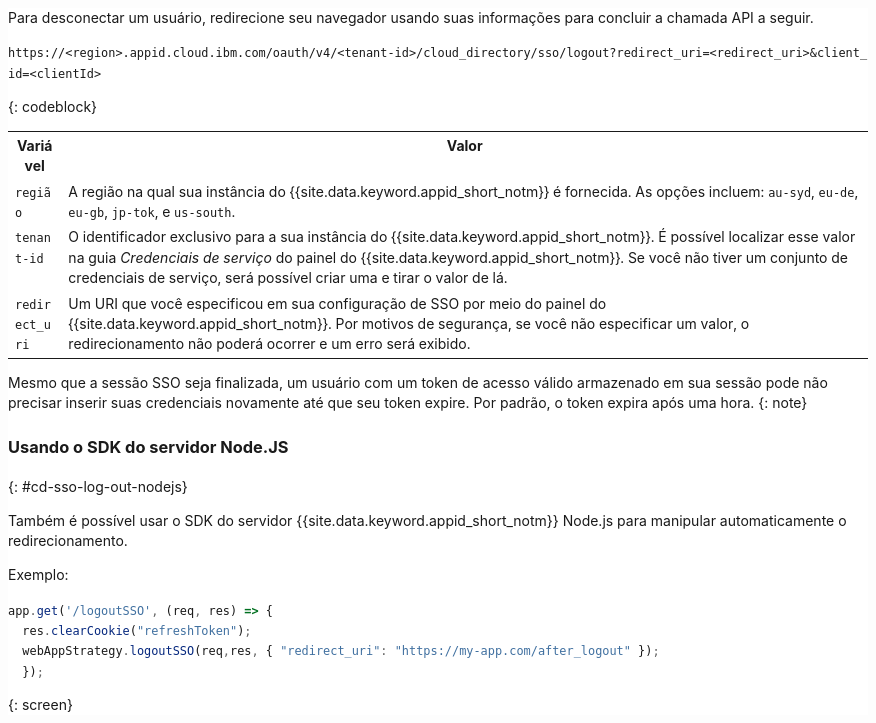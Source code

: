 Para desconectar um usuário, redirecione seu navegador usando suas informações para concluir a chamada API a seguir.

```
https://<region>.appid.cloud.ibm.com/oauth/v4/<tenant-id>/cloud_directory/sso/logout?redirect_uri=<redirect_uri>&client_id=<clientId>
```
{: codeblock}

<table>
  <tr>
    <th>Variável</th>
    <th>Valor</th>
  </tr>
  <tr>
    <td><code>região</code></td>
    <td>A região na qual sua instância do {{site.data.keyword.appid_short_notm}} é fornecida. As opções incluem: <code>au-syd</code>, <code>eu-de</code>, <code>eu-gb</code>, <code>jp-tok</code>, e <code>us-south</code>.</td>
  </tr>
  <tr>
    <td><code>tenant-id</code></td>
    <td>O identificador exclusivo para a sua instância do {{site.data.keyword.appid_short_notm}}. É possível localizar esse valor na guia <em>Credenciais de serviço</em> do painel do {{site.data.keyword.appid_short_notm}}. Se você não tiver um conjunto de credenciais de serviço, será possível criar uma e tirar o valor de lá.</td>
  </tr>
  <tr>
    <td><code>redirect_uri</code></td>
    <td>Um URI que você especificou em sua configuração de SSO por meio do painel do {{site.data.keyword.appid_short_notm}}. Por motivos de segurança, se você não especificar um valor, o redirecionamento não poderá ocorrer e um erro será exibido.</td>
  </tr>
</table>

Mesmo que a sessão SSO seja finalizada, um usuário com um token de acesso válido armazenado em sua sessão pode não precisar inserir suas credenciais novamente até que seu token expire. Por padrão, o token expira após uma hora.
{: note}


### Usando o SDK do servidor Node.JS
{: #cd-sso-log-out-nodejs}

Também é possível usar o SDK do servidor {{site.data.keyword.appid_short_notm}} Node.js para manipular automaticamente o redirecionamento.

Exemplo:

```javascript
app.get('/logoutSSO', (req, res) => {
  res.clearCookie("refreshToken");
  webAppStrategy.logoutSSO(req,res, { "redirect_uri": "https://my-app.com/after_logout" });
  });
```
{: screen}

